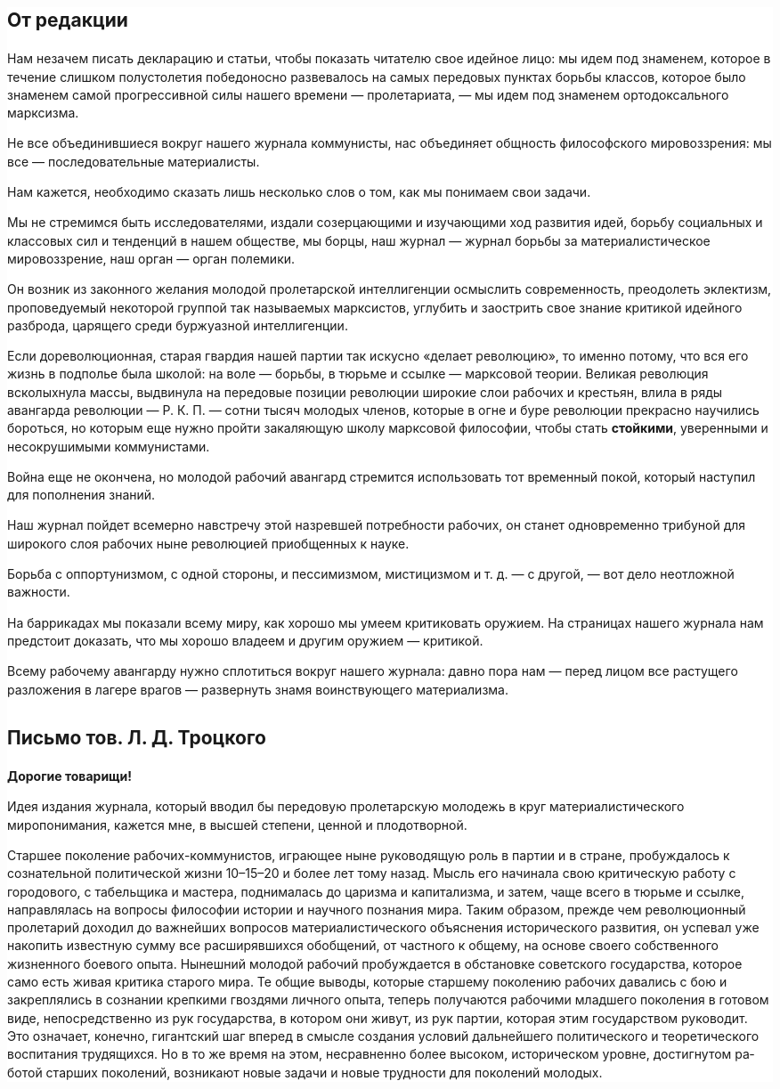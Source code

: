 ## От редакции

Нам незачем писать декларацию и статьи, чтобы показать чи­тателю свое идейное лицо: мы идем под знаменем, которое в течение слишком полустолетия победоносно развевалось на самых пере­довых пунктах борьбы классов, которое было знаменем самой про­грессивной силы нашего времени — пролетариата, — мы идем под зна­менем ортодоксального марксизма.

Не все объединившиеся вокруг нашего журнала коммунисты, нас объединяет общность философского мировоззрения: мы все — по­следовательные материалисты.

Нам кажется, необходимо сказать лишь несколько слов о том, как мы понимаем свои задачи.

Мы не стремимся быть исследователями, издали созерцающими и изучающими ход развития идей, борьбу социальных и классовых сил и тенденций в нашем обществе, мы борцы, наш журнал — жур­нал борьбы за материалистическое мировоззрение, наш орган — орган полемики.

Он возник из законного желания молодой пролетарской интел­лигенции осмыслить современность, преодолеть эклектизм, пропове­дуемый некоторой группой так называемых марксистов, углубить и заострить свое знание критикой идейного разброда, царящего среди буржуазной интеллигенции.

Если дореволюционная, старая гвардия нашей партии так искусно «делает революцию», то именно потому, что вся его жизнь в подполье была школой: на воле — борьбы, в тюрьме и ссылке — мар­ксовой теории. Великая революция всколыхнула массы, выдвинула на передовые позиции революции широкие слои рабочих и крестьян, влила в ряды авангарда революции — Р. К. П. — сотни тысяч молодых членов, которые в огне и буре революции прекрасно научились бороться, но которым еще нужно пройти закаляющую школу марксовой философии, чтобы стать **стойкими**, уверенными и несокрушимыми коммунистами.

Война еще не окончена, но молодой рабочий авангард стремится использовать тот временный покой, который наступил для пополнения знаний.

Наш журнал пойдет всемерно навстречу этой назревшей потреб­ности рабочих, он станет одновременно трибуной для широкого слоя рабочих ныне революцией приобщенных к науке.

Борьба с оппортунизмом, с одной стороны, и пессимизмом, мис­тицизмом и т. д. — с другой, — вот дело неотложной важности.

На баррикадах мы показали всему миру, как хорошо мы умеем критиковать оружием. На страницах нашего журнала нам предстоит доказать, что мы хорошо владеем и другим оружием — критикой.

Всему рабочему авангарду нужно сплотиться вокруг нашего журнала: давно пора нам — перед лицом все растущего разложения в лагере врагов — развернуть знамя воинствующего материализма.

## Письмо тов. Л. Д. Троцкого

**Дорогие товарищи!**

Идея издания журнала, который вводил бы передовую проле­тарскую молодежь в круг материалистического миропонимания, кажется мне, в высшей степени, ценной и плодотворной.

Старшее поколение рабочих-коммунистов, играющее ныне руко­водящую роль в партии и в стране, пробуждалось к сознательной политической жизни 10–15–20 и более лет тому назад. Мысль его начинала свою критическую работу с городового, с табельщика и мастера, поднималась до царизма и капитализма, и затем, чаще всего в тюрьме и ссылке, направлялась на вопросы философии истории и научного познания мира. Таким образом, прежде чем революционный пролетарий доходил до важнейших вопросов материалистического объяснения исторического развития, он успевал уже накопить известную сумму все расширявшихся обобщений, от частного к общему, на основе своего собственного жизненного боевого опыта. Нынешний молодой рабочий пробуждается в обстановке советского государства, которое само есть живая критика старого мира. Те общие выводы, которые старшему поколению рабочих давались с бою и закрепля­лись в сознании крепкими гвоздями личного опыта, теперь полу­чаются рабочими младшего поколения в готовом виде, непосредственно из рук государства, в котором они живут, из рук партии, которая этим государством руководит. Это означает, конечно, гигантский шаг вперед в смысле создания условий дальнейшего политического и теоретического воспитания трудящихся. Но в то же время на этом, несравненно более высоком, историческом уровне, достигнутом ра­ботой старших поколений, возникают новые задачи и новые труд­ности для поколений молодых.
